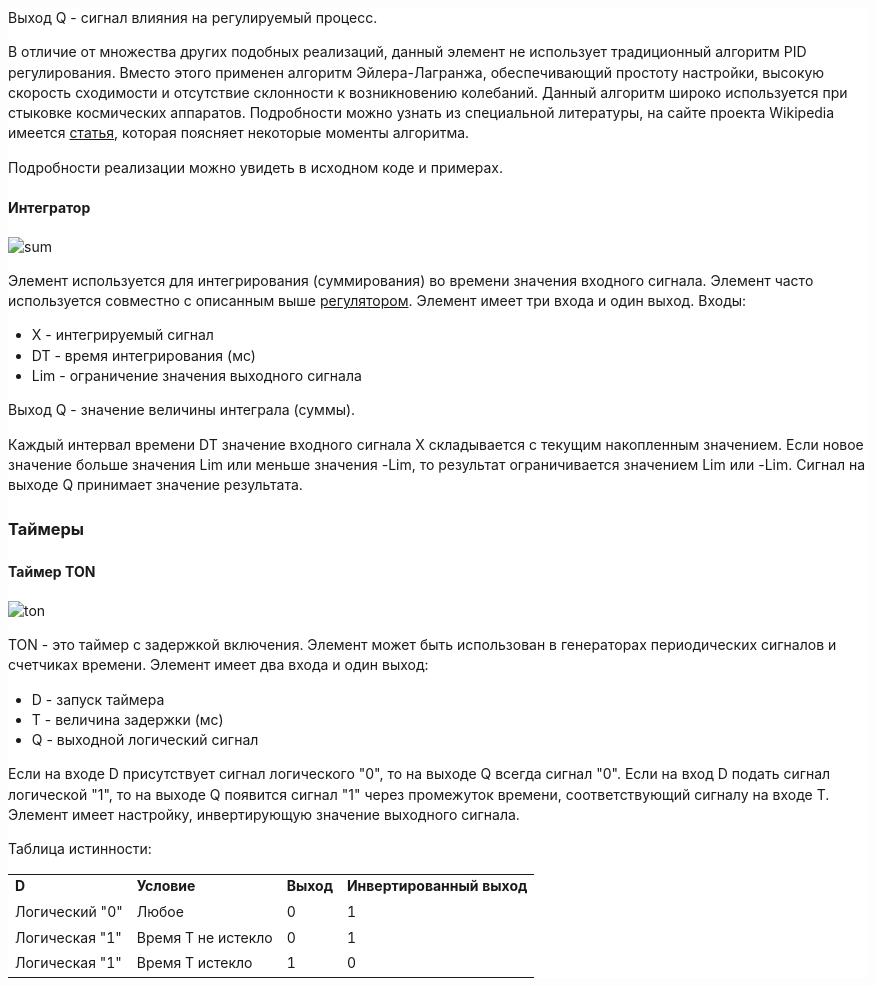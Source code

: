 Выход Q - сигнал влияния на регулируемый процесс.

В отличие от множества других подобных реализаций, данный элемент не использует традиционный алгоритм PID регулирования. Вместо этого применен алгоритм Эйлера-Лагранжа, обеспечивающий простоту настройки, высокую скорость сходимости и отсутствие склонности к возникновению колебаний. Данный алгоритм широко используется при стыковке космических аппаратов. Подробности можно узнать из специальной литературы, на сайте проекта Wikipedia имеется [статья](https://ru.wikipedia.org/wiki/%D0%A3%D1%80%D0%B0%D0%B2%D0%BD%D0%B5%D0%BD%D0%B8%D0%B5_%D0%AD%D0%B9%D0%BB%D0%B5%D1%80%D0%B0_%E2%80%94_%D0%9B%D0%B0%D0%B3%D1%80%D0%B0%D0%BD%D0%B6%D0%B0), которая поясняет некоторые моменты алгоритма.

Подробности реализации можно увидеть в исходном коде и примерах.

<a name="a5.5.2"></a>

#### Интегратор

![sum](https://www.mnppsaturn.ru/fbd2/images/sum.png)

Элемент используется для интегрирования (суммирования) во времени значения входного сигнала. Элемент часто используется совместно с описанным выше [регулятором](#a5.5.1). Элемент имеет три входа и один выход. Входы:

* X - интегрируемый сигнал
* DT - время интегрирования (мс)
* Lim - ограничение значения выходного сигнала

Выход Q - значение величины интеграла (суммы).

Каждый интервал времени DT значение входного сигнала X складывается с текущим накопленным значением. Если новое значение больше значения Lim или меньше значения -Lim, то результат ограничивается значением Lim или -Lim. Сигнал на выходе Q принимает значение результата.

<a name="a5.6"></a>

### Таймеры

<a name="a5.6.1"></a>

#### Таймер TON

![ton](https://www.mnppsaturn.ru/fbd2/images/ton.png)

TON - это таймер с задержкой включения. Элемент может быть использован в генераторах периодических сигналов и счетчиках времени. Элемент имеет два входа и один выход:

* D - запуск таймера
* T - величина задержки (мс)
* Q - выходной логический сигнал

Если на входе D присутствует сигнал логического "0", то на выходе Q всегда сигнал "0". Если на вход D подать сигнал логической "1", то на выходе Q появится сигнал "1" через промежуток времени, соответствующий сигналу на входе T. Элемент имеет настройку, инвертирующую значение выходного сигнала.

Таблица истинности:

<table>
 <tr><td><b>D</b></td><td><b>Условие</b></td><td><b>Выход</b></td><td><b>Инвертированный выход</b></td></tr>
 <tr><td>Логический "0"</td><td>Любое</td><td>0</td><td>1</td></tr>
 <tr><td>Логическая "1"</td><td>Время T не истекло</td><td>0</td><td>1</td></tr>
 <tr><td>Логическая "1"</td><td>Время T истекло</td><td>1</td><td>0</td></tr>
</table>
